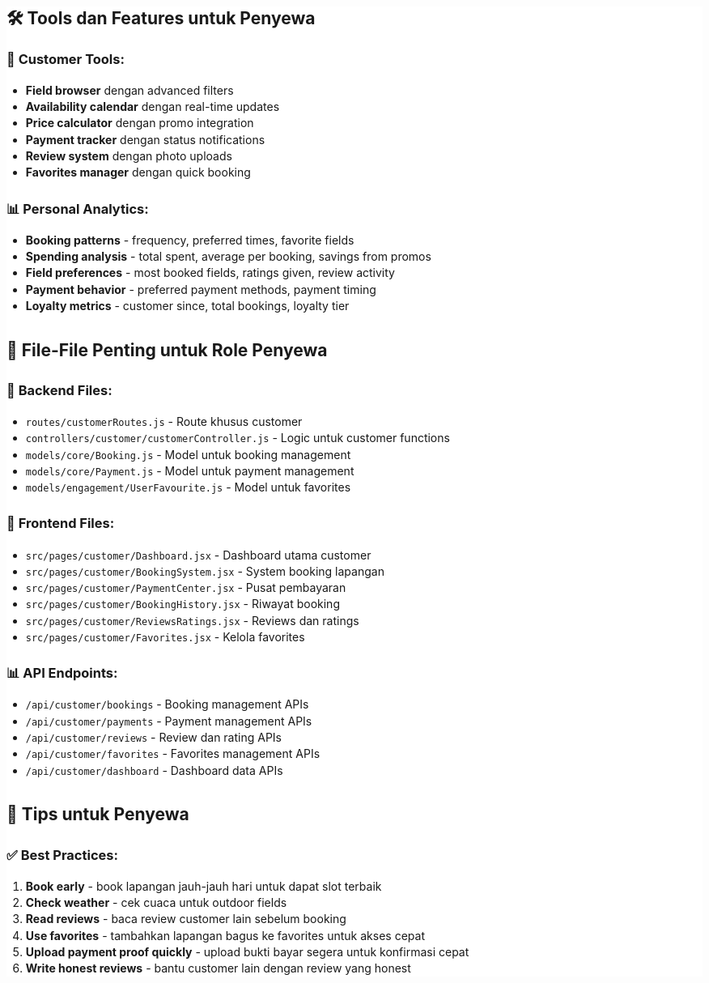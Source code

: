 ## 🛠️ Tools dan Features untuk Penyewa

### 📱 **Customer Tools:**
- **Field browser** dengan advanced filters
- **Availability calendar** dengan real-time updates
- **Price calculator** dengan promo integration
- **Payment tracker** dengan status notifications
- **Review system** dengan photo uploads
- **Favorites manager** dengan quick booking

### 📊 **Personal Analytics:**
- **Booking patterns** - frequency, preferred times, favorite fields
- **Spending analysis** - total spent, average per booking, savings from promos
- **Field preferences** - most booked fields, ratings given, review activity
- **Payment behavior** - preferred payment methods, payment timing
- **Loyalty metrics** - customer since, total bookings, loyalty tier

## 📁 File-File Penting untuk Role Penyewa

### 🎯 **Backend Files:**
- `routes/customerRoutes.js` - Route khusus customer
- `controllers/customer/customerController.js` - Logic untuk customer functions
- `models/core/Booking.js` - Model untuk booking management
- `models/core/Payment.js` - Model untuk payment management
- `models/engagement/UserFavourite.js` - Model untuk favorites

### 🎨 **Frontend Files:**
- `src/pages/customer/Dashboard.jsx` - Dashboard utama customer
- `src/pages/customer/BookingSystem.jsx` - System booking lapangan
- `src/pages/customer/PaymentCenter.jsx` - Pusat pembayaran
- `src/pages/customer/BookingHistory.jsx` - Riwayat booking
- `src/pages/customer/ReviewsRatings.jsx` - Reviews dan ratings
- `src/pages/customer/Favorites.jsx` - Kelola favorites

### 📊 **API Endpoints:**
- `/api/customer/bookings` - Booking management APIs
- `/api/customer/payments` - Payment management APIs
- `/api/customer/reviews` - Review dan rating APIs
- `/api/customer/favorites` - Favorites management APIs
- `/api/customer/dashboard` - Dashboard data APIs

## 🎯 Tips untuk Penyewa

### ✅ **Best Practices:**
1. **Book early** - book lapangan jauh-jauh hari untuk dapat slot terbaik
2. **Check weather** - cek cuaca untuk outdoor fields
3. **Read reviews** - baca review customer lain sebelum booking
4. **Use favorites** - tambahkan lapangan bagus ke favorites untuk akses cepat
5. **Upload payment proof quickly** - upload bukti bayar segera untuk konfirmasi cepat
6. **Write honest reviews** - bantu customer lain dengan review yang honest
